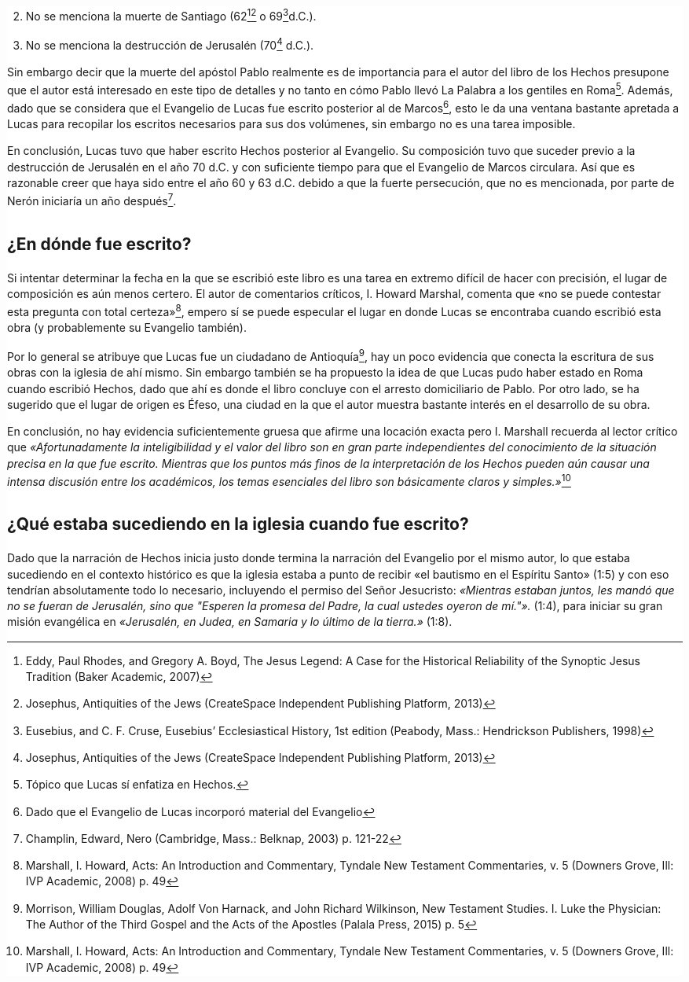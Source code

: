 2. No se menciona la muerte de Santiago (62[^6][^7] o 69[^8]d.C.).

3. No se menciona la destrucción de Jerusalén (70[^9] d.C.).

Sin embargo decir que la muerte del apóstol Pablo realmente es de
importancia para el autor del libro de los Hechos presupone que el autor
está interesado en este tipo de detalles y no tanto en cómo Pablo llevó
La Palabra a los gentiles en Roma[^10]. Además, dado que se considera
que el Evangelio de Lucas fue escrito posterior al de Marcos[^11], esto
le da una ventana bastante apretada a Lucas para recopilar los escritos
necesarios para sus dos volúmenes, sin embargo no es una tarea
imposible.

En conclusión, Lucas tuvo que haber escrito Hechos posterior al
Evangelio. Su composición tuvo que suceder previo a la destrucción de
Jerusalén en el año 70 d.C. y con suficiente tiempo para que el
Evangelio de Marcos circulara. Así que es razonable creer que haya sido
entre el año 60 y 63 d.C. debido a que la fuerte persecución, que no es
mencionada, por parte de Nerón iniciaría un año después[^12].

## ¿En dónde fue escrito?

Si intentar determinar la fecha en la que se escribió este libro es una
tarea en extremo difícil de hacer con precisión, el lugar de composición
es aún menos certero. El autor de comentarios críticos, I. Howard
Marshal, comenta que «no se puede contestar esta pregunta con total
certeza»[^13], empero sí se puede especular el lugar en donde Lucas se
encontraba cuando escribió esta obra (y probablemente su Evangelio
también).

Por lo general se atribuye que Lucas fue un ciudadano de Antioquía[^14],
hay un poco evidencia que conecta la escritura de sus obras con la
iglesia de ahí mismo. Sin embargo también se ha propuesto la idea de que
Lucas pudo haber estado en Roma cuando escribió Hechos, dado que ahí es
donde el libro concluye con el arresto domiciliario de Pablo. Por otro
lado, se ha sugerido que el lugar de origen es Éfeso, una ciudad en la
que el autor muestra bastante interés en el desarrollo de su obra.

En conclusión, no hay evidencia suficientemente gruesa que afirme una
locación exacta pero I. Marshall recuerda al lector crítico que
*«Afortunadamente la inteligibilidad y el valor del libro son en gran
parte independientes del conocimiento de la situación precisa en la que
fue escrito. Mientras que los puntos más finos de la interpretación de
los Hechos pueden aún causar una intensa discusión entre los académicos,
los temas esenciales del libro son básicamente claros y simples.»*[^15]

## ¿Qué estaba sucediendo en la iglesia cuando fue escrito?

Dado que la narración de Hechos inicia justo donde termina la narración
del Evangelio por el mismo autor, lo que estaba sucediendo en el
contexto histórico es que la iglesia estaba a punto de recibir «el
bautismo en el Espíritu Santo» (1:5) y con eso tendrían absolutamente
todo lo necesario, incluyendo el permiso del Señor Jesucristo:
*«Mientras estaban juntos, les mandó que no se fueran de Jerusalén, sino
que "Esperen la promesa del Padre, la cual ustedes oyeron de mí."».*
(1:4), para iniciar su gran misión evangélica en *«Jerusalén, en Judea,
en Samaria y lo último de la tierra.»* (1:8).


[^1]: Coogan, Michael David, ed., The Oxford Encyclopedia of the Books of the Bible (New York: Oxford University Press, 2011) p. 12.
[^2]: No ha de ser confundido «primero» con su orden cronológico de
[^3]: Origen, and Joseph T Lienhard, Homilies on Luke: Fragments on Luke (Washington, D.C.: Catholic University of America Press, 1996 p. 9
[^4]: Ibid
[^5]: Conzelmann, Hans, Acts of the Apostles (Philadelphia: Fortress Press, 1987) p. 33
[^6]: Eddy, Paul Rhodes, and Gregory A. Boyd, The Jesus Legend: A Case for the Historical Reliability of the Synoptic Jesus Tradition (Baker Academic, 2007)
[^7]: Josephus, Antiquities of the Jews (CreateSpace Independent Publishing Platform, 2013)
[^8]: Eusebius, and C. F. Cruse, Eusebius’ Ecclesiastical History, 1st edition (Peabody, Mass.: Hendrickson Publishers, 1998)
[^9]: Josephus, Antiquities of the Jews (CreateSpace Independent Publishing Platform, 2013)
[^10]: Tópico que Lucas sí enfatiza en Hechos.
[^11]: Dado que el Evangelio de Lucas incorporó material del Evangelio
[^12]: Champlin, Edward, Nero (Cambridge, Mass.: Belknap, 2003) p. 121-22
[^13]: Marshall, I. Howard, Acts: An Introduction and Commentary, Tyndale New Testament Commentaries, v. 5 (Downers Grove, Ill: IVP Academic, 2008) p. 49
[^14]: Morrison, William Douglas, Adolf Von Harnack, and John Richard Wilkinson, New Testament Studies. I. Luke the Physician: The Author of the Third Gospel and the Acts of the Apostles (Palala Press, 2015) p. 5
[^15]: Marshall, I. Howard, Acts: An Introduction and Commentary, Tyndale New Testament Commentaries, v. 5 (Downers Grove, Ill: IVP Academic, 2008) p. 49
[^16]: Calvin, Jean, Alejandro Pimentel, and Juan Carlos Martín, Institución de la religión Cristiana (Grand Rapids, Mich.: Libros Desafío, 2012)
[^17]: González, Justo L, Historia del pensamiento cristiano, 2018